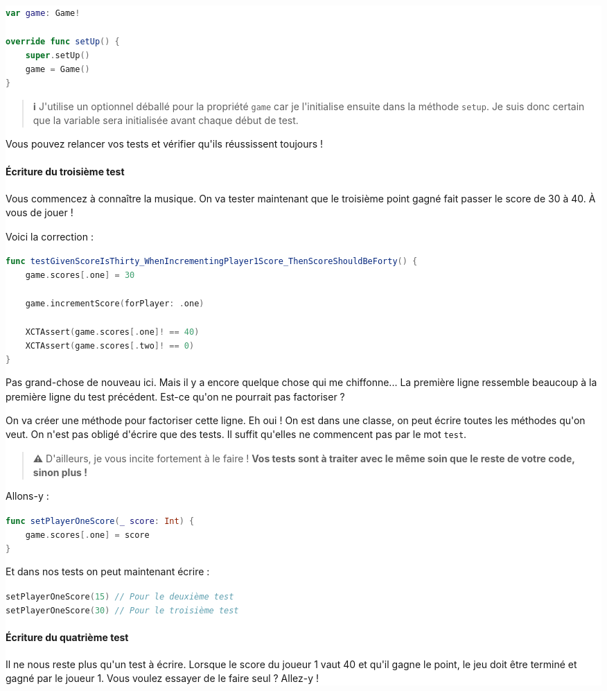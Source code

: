 ```swift
var game: Game!

override func setUp() {
	super.setUp()
	game = Game()
}
```

> **:information_source:** J'utilise un optionnel déballé pour la propriété `game` car je l'initialise ensuite dans la méthode `setup`. Je suis donc certain que la variable sera initialisée avant chaque début de test.

Vous pouvez relancer vos tests et vérifier qu'ils réussissent toujours !

#### Écriture du troisième test
Vous commencez à connaître la musique. On va tester maintenant que le troisième point gagné fait passer le score de 30 à 40. À vous de jouer !

Voici la correction :
```swift
func testGivenScoreIsThirty_WhenIncrementingPlayer1Score_ThenScoreShouldBeForty() {
	game.scores[.one] = 30

	game.incrementScore(forPlayer: .one)

	XCTAssert(game.scores[.one]! == 40)
	XCTAssert(game.scores[.two]! == 0)
}
```

Pas grand-chose de nouveau ici. Mais il y a encore quelque chose qui me chiffonne... La première ligne ressemble beaucoup à la première ligne du test précédent. Est-ce qu'on ne pourrait pas factoriser ?

On va créer une méthode pour factoriser cette ligne. Eh oui ! On est dans une classe, on peut écrire toutes les méthodes qu'on veut. On n'est pas obligé d'écrire que des tests. Il suffit qu'elles ne commencent pas par le mot `test`.

> **:warning:** D'ailleurs, je vous incite fortement à le faire ! **Vos tests sont à traiter avec le même soin que le reste de votre code, sinon plus !**

Allons-y :

```swift
func setPlayerOneScore(_ score: Int) {
	game.scores[.one] = score
}
```

Et dans nos tests on peut maintenant écrire :

```swift
setPlayerOneScore(15) // Pour le deuxième test
setPlayerOneScore(30) // Pour le troisième test
```

#### Écriture du quatrième test
Il ne nous reste plus qu'un test à écrire. Lorsque le score du joueur 1 vaut 40 et qu'il gagne le point, le jeu doit être terminé et gagné par le joueur 1. Vous voulez essayer de le faire seul ? Allez-y !
